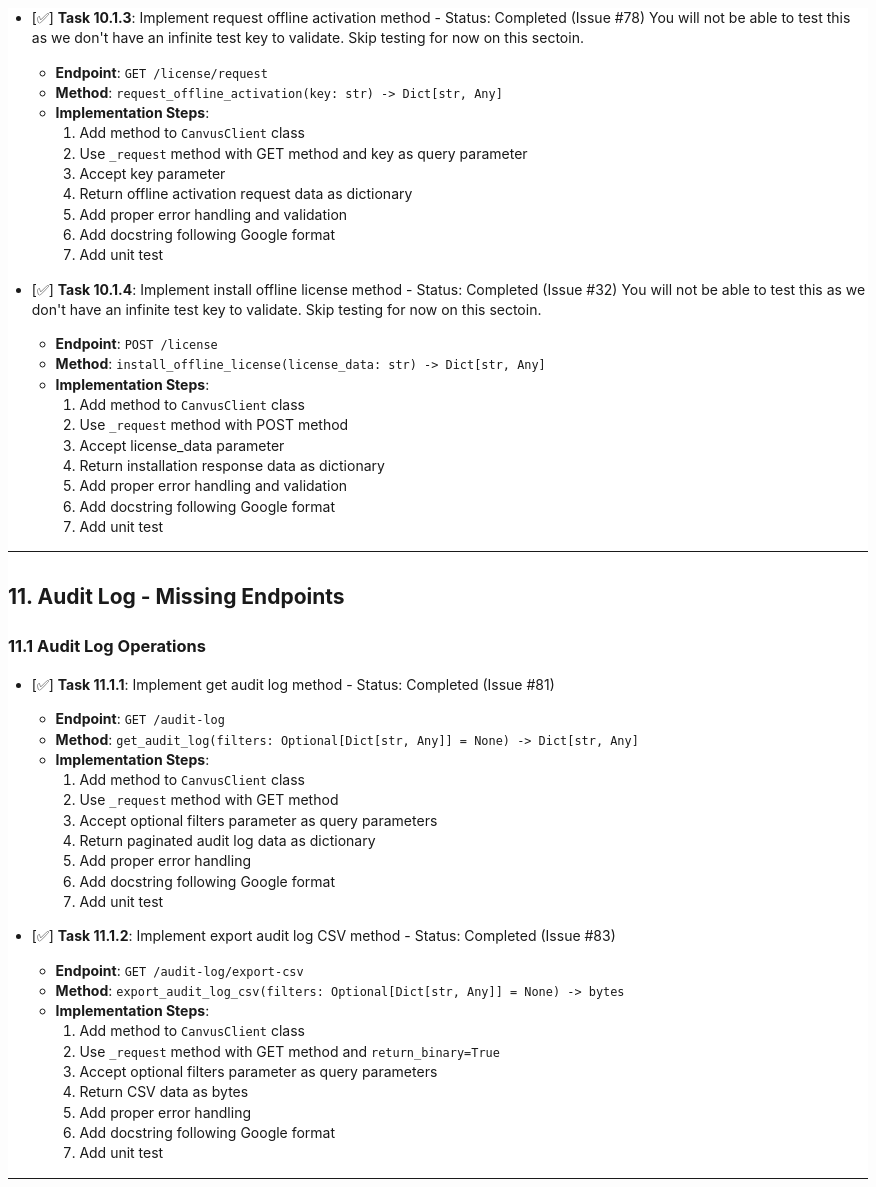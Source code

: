 - [✅] **Task 10.1.3**: Implement request offline activation method - Status: Completed (Issue #78)
You will not be able to test this as we don't have an infinite test key to validate.  Skip testing for now on this sectoin.

  - **Endpoint**: `GET /license/request`
  - **Method**: `request_offline_activation(key: str) -> Dict[str, Any]`
  - **Implementation Steps**:
    1. Add method to `CanvusClient` class
    2. Use `_request` method with GET method and key as query parameter
    3. Accept key parameter
    4. Return offline activation request data as dictionary
    5. Add proper error handling and validation
    6. Add docstring following Google format
    7. Add unit test

- [✅] **Task 10.1.4**: Implement install offline license method - Status: Completed (Issue #32)
You will not be able to test this as we don't have an infinite test key to validate.  Skip testing for now on this sectoin.

  - **Endpoint**: `POST /license`
  - **Method**: `install_offline_license(license_data: str) -> Dict[str, Any]`
  - **Implementation Steps**:
    1. Add method to `CanvusClient` class
    2. Use `_request` method with POST method
    3. Accept license_data parameter
    4. Return installation response data as dictionary
    5. Add proper error handling and validation
    6. Add docstring following Google format
    7. Add unit test

---

## 11. Audit Log - Missing Endpoints

### 11.1 Audit Log Operations
- [✅] **Task 11.1.1**: Implement get audit log method - Status: Completed (Issue #81)
  - **Endpoint**: `GET /audit-log`
  - **Method**: `get_audit_log(filters: Optional[Dict[str, Any]] = None) -> Dict[str, Any]`
  - **Implementation Steps**:
    1. Add method to `CanvusClient` class
    2. Use `_request` method with GET method
    3. Accept optional filters parameter as query parameters
    4. Return paginated audit log data as dictionary
    5. Add proper error handling
    6. Add docstring following Google format
    7. Add unit test

- [✅] **Task 11.1.2**: Implement export audit log CSV method - Status: Completed (Issue #83)
  - **Endpoint**: `GET /audit-log/export-csv`
  - **Method**: `export_audit_log_csv(filters: Optional[Dict[str, Any]] = None) -> bytes`
  - **Implementation Steps**:
    1. Add method to `CanvusClient` class
    2. Use `_request` method with GET method and `return_binary=True`
    3. Accept optional filters parameter as query parameters
    4. Return CSV data as bytes
    5. Add proper error handling
    6. Add docstring following Google format
    7. Add unit test

---